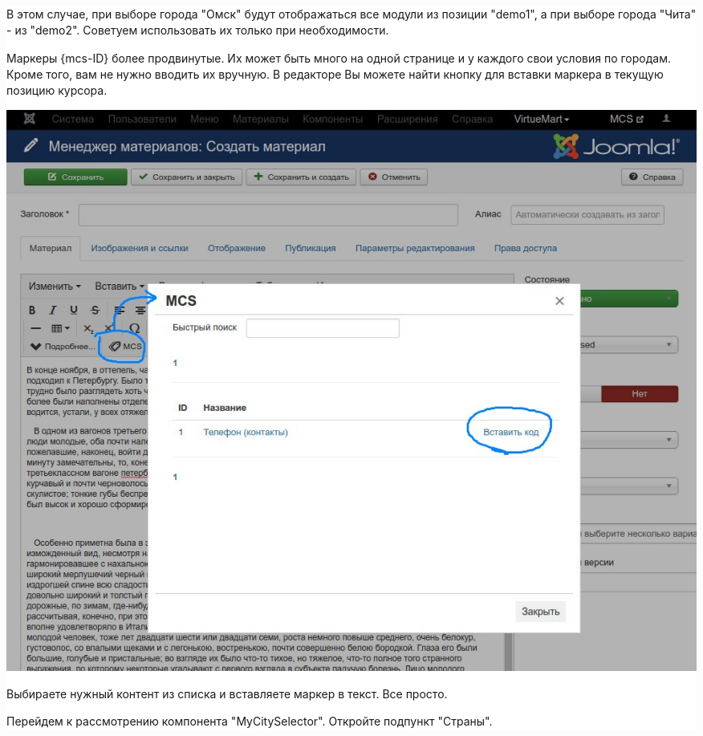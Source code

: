 В этом случае, при выборе города "Омск" будут отображаться все модули из позиции "demo1",
а при выборе города "Чита" - из "demo2". Советуем использовать их только при необходимости.

Маркеры {mcs-ID} более продвинутые. Их может быть много на одной странице
и у каждого свои условия по городам. Кроме того, вам не нужно вводить их вручную.
В редакторе Вы можете найти кнопку для вставки маркера в текущую позицию курсора.

<img src="https://raw.githubusercontent.com/joomx/mycityselector/free/doc_images/image-3.jpg" alt="" />

Выбираете нужный контент из списка и вставляете маркер в текст. Все просто.

Перейдем к рассмотрению компонента "MyCitySelector". Откройте подпункт "Страны".

